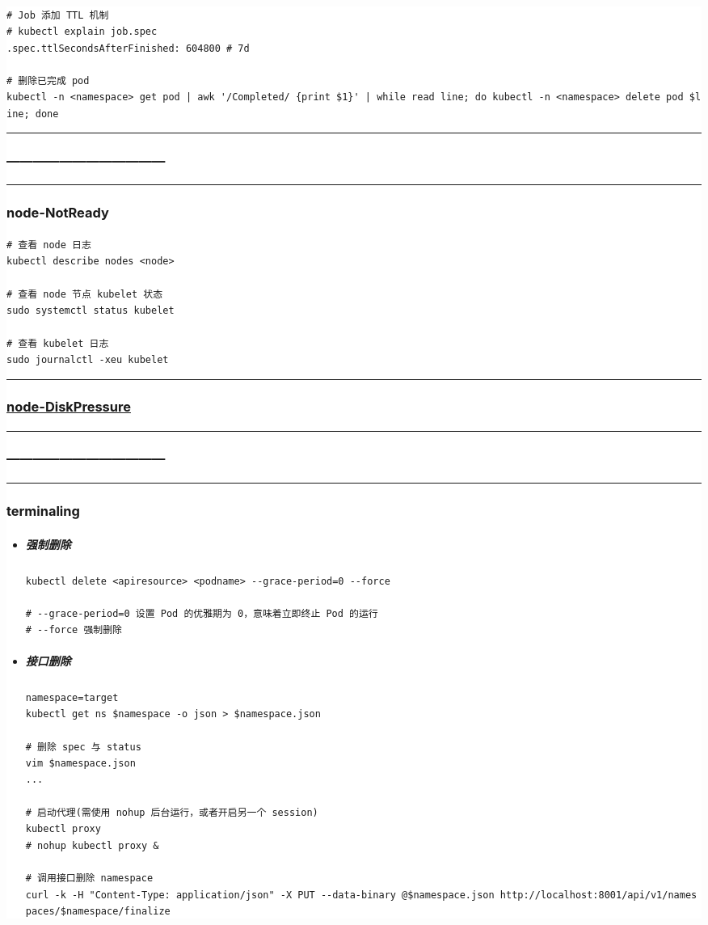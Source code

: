 ```shell
# Job 添加 TTL 机制
# kubectl explain job.spec
.spec.ttlSecondsAfterFinished: 604800 # 7d

# 删除已完成 pod
kubectl -n <namespace> get pod | awk '/Completed/ {print $1}' | while read line; do kubectl -n <namespace> delete pod $line; done
```

---

### ————————————

---

### node-NotReady

```shell
# 查看 node 日志
kubectl describe nodes <node>

# 查看 node 节点 kubelet 状态
sudo systemctl status kubelet

# 查看 kubelet 日志
sudo journalctl -xeu kubelet
```

---

### [node-DiskPressure](#1.5.1.-root-dir)

---


### ————————————

---

### terminaling

- ##### 强制删除

  ```shell
  kubectl delete <apiresource> <podname> --grace-period=0 --force

  # --grace-period=0 设置 Pod 的优雅期为 0，意味着立即终止 Pod 的运行
  # --force 强制删除
  ```

- ##### 接口删除

  ```shell
  namespace=target
  kubectl get ns $namespace -o json > $namespace.json
  
  # 删除 spec 与 status
  vim $namespace.json
  ...
  
  # 启动代理(需使用 nohup 后台运行，或者开启另一个 session)
  kubectl proxy
  # nohup kubectl proxy &
  
  # 调用接口删除 namespace
  curl -k -H "Content-Type: application/json" -X PUT --data-binary @$namespace.json http://localhost:8001/api/v1/namespaces/$namespace/finalize
  ```
